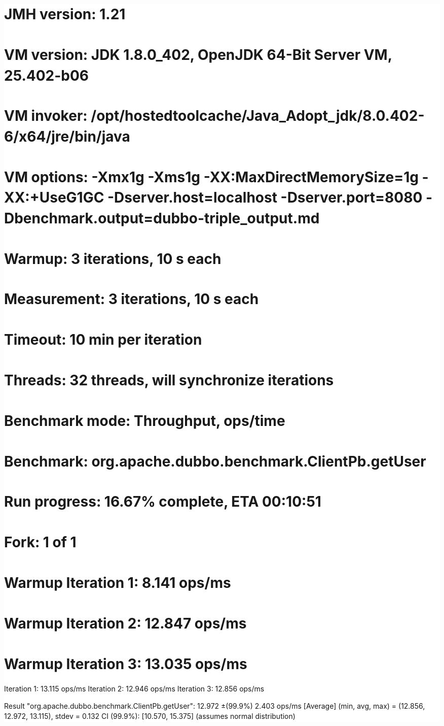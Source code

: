 
# JMH version: 1.21
# VM version: JDK 1.8.0_402, OpenJDK 64-Bit Server VM, 25.402-b06
# VM invoker: /opt/hostedtoolcache/Java_Adopt_jdk/8.0.402-6/x64/jre/bin/java
# VM options: -Xmx1g -Xms1g -XX:MaxDirectMemorySize=1g -XX:+UseG1GC -Dserver.host=localhost -Dserver.port=8080 -Dbenchmark.output=dubbo-triple_output.md
# Warmup: 3 iterations, 10 s each
# Measurement: 3 iterations, 10 s each
# Timeout: 10 min per iteration
# Threads: 32 threads, will synchronize iterations
# Benchmark mode: Throughput, ops/time
# Benchmark: org.apache.dubbo.benchmark.ClientPb.getUser

# Run progress: 16.67% complete, ETA 00:10:51
# Fork: 1 of 1
# Warmup Iteration   1: 8.141 ops/ms
# Warmup Iteration   2: 12.847 ops/ms
# Warmup Iteration   3: 13.035 ops/ms
Iteration   1: 13.115 ops/ms
Iteration   2: 12.946 ops/ms
Iteration   3: 12.856 ops/ms


Result "org.apache.dubbo.benchmark.ClientPb.getUser":
  12.972 ±(99.9%) 2.403 ops/ms [Average]
  (min, avg, max) = (12.856, 12.972, 13.115), stdev = 0.132
  CI (99.9%): [10.570, 15.375] (assumes normal distribution)
